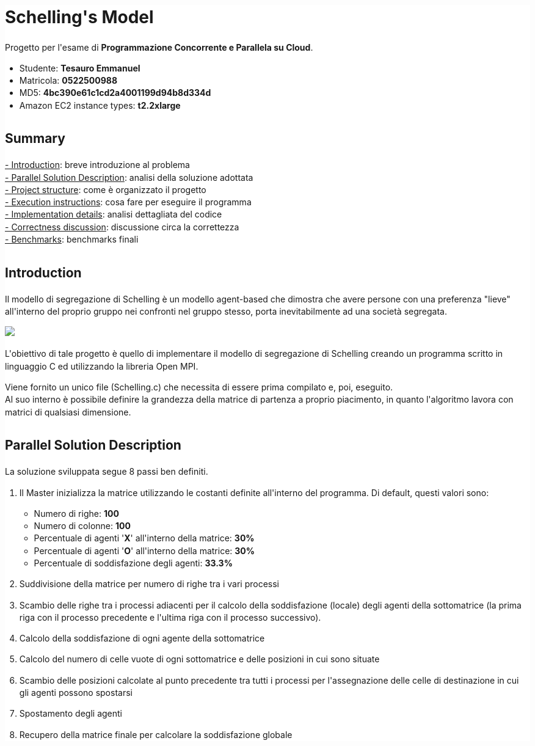 # Schelling's Model

Progetto per l'esame di **Programmazione Concorrente e Parallela su Cloud**.

- Studente: **Tesauro Emmanuel**
- Matricola: **0522500988**
- MD5: **4bc390e61c1cd2a4001199d94b8d334d**
- Amazon EC2 instance types: **t2.2xlarge**

## Summary

[- Introduction](#Introduction): breve introduzione al problema\
[- Parallel Solution Description](#Parallel-Solution-Description): analisi della soluzione adottata\
[- Project structure](#Project-structure): come è organizzato il progetto\
[- Execution instructions](#Execution-instructions): cosa fare per eseguire il programma\
[- Implementation details](#Implementation-details): analisi dettagliata del codice\
[- Correctness discussion](#Correctness-discussion): discussione circa la correttezza\
[- Benchmarks](#Benchmarks): benchmarks finali

## Introduction

Il modello di segregazione di Schelling è un modello agent-based che dimostra che avere persone con una preferenza "lieve" all'interno del proprio gruppo nei confronti nel gruppo stesso, porta inevitabilmente ad una società segregata.

![](https://spaceandtim.es/assets/uploads/Vinkovic_PNAS_release.png)

L'obiettivo di tale progetto è quello di implementare il modello di segregazione di Schelling creando un programma scritto in linguaggio C ed utilizzando la libreria Open MPI.

Viene fornito un unico file (Schelling.c) che necessita di essere prima compilato e, poi, eseguito.\
Al suo interno è possibile definire la grandezza della matrice di partenza a proprio piacimento, in quanto l'algoritmo lavora con matrici di qualsiasi dimensione.

## Parallel Solution Description

La soluzione sviluppata segue 8 passi ben definiti.

1. Il Master inizializza la matrice utilizzando le costanti definite all'interno del programma. Di default, questi valori sono:

   - Numero di righe: **100**
   - Numero di colonne: **100**
   - Percentuale di agenti '**X**' all'interno della matrice: **30%**
   - Percentuale di agenti '**O**' all'interno della matrice: **30%**
   - Percentuale di soddisfazione degli agenti: **33.3%**

2. Suddivisione della matrice per numero di righe tra i vari processi
3. Scambio delle righe tra i processi adiacenti per il calcolo della soddisfazione (locale) degli agenti della sottomatrice (la prima riga con il processo precedente e l'ultima riga con il processo successivo).
4. Calcolo della soddisfazione di ogni agente della sottomatrice
5. Calcolo del numero di celle vuote di ogni sottomatrice e delle posizioni in cui sono situate
6. Scambio delle posizioni calcolate al punto precedente tra tutti i processi per l'assegnazione delle celle di destinazione in cui gli agenti possono spostarsi
7. Spostamento degli agenti
8. Recupero della matrice finale per calcolare la soddisfazione globale
